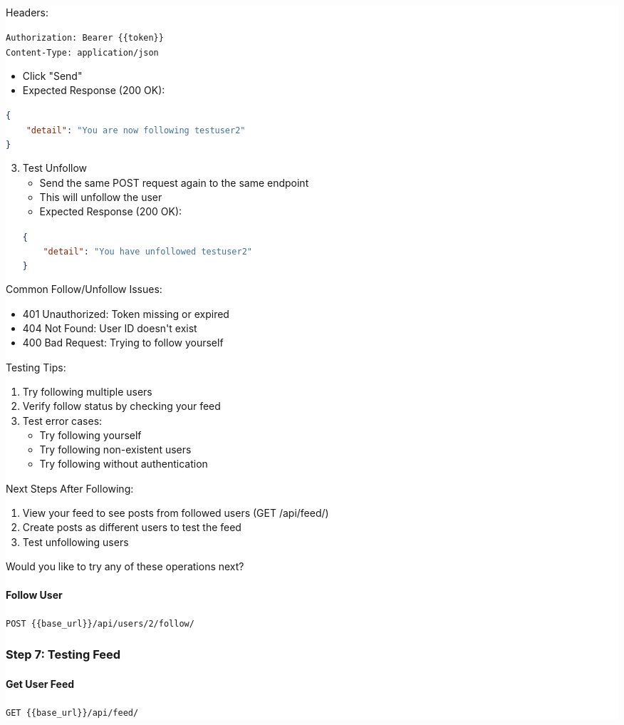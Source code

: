    Headers:
   ```
   Authorization: Bearer {{token}}
   Content-Type: application/json
   ```

   - Click "Send"
   - Expected Response (200 OK):
   ```json
   {
       "detail": "You are now following testuser2"
   }
   ```

3. Test Unfollow
   - Send the same POST request again to the same endpoint
   - This will unfollow the user
   - Expected Response (200 OK):
   ```json
   {
       "detail": "You have unfollowed testuser2"
   }
   ```

Common Follow/Unfollow Issues:
- 401 Unauthorized: Token missing or expired
- 404 Not Found: User ID doesn't exist
- 400 Bad Request: Trying to follow yourself

Testing Tips:
1. Try following multiple users
2. Verify follow status by checking your feed
3. Test error cases:
   - Try following yourself
   - Try following non-existent users
   - Try following without authentication

Next Steps After Following:
1. View your feed to see posts from followed users (GET /api/feed/)
2. Create posts as different users to test the feed
3. Test unfollowing users

Would you like to try any of these operations next?

#### Follow User
```
POST {{base_url}}/api/users/2/follow/
```

### Step 7: Testing Feed

#### Get User Feed
```
GET {{base_url}}/api/feed/
```
